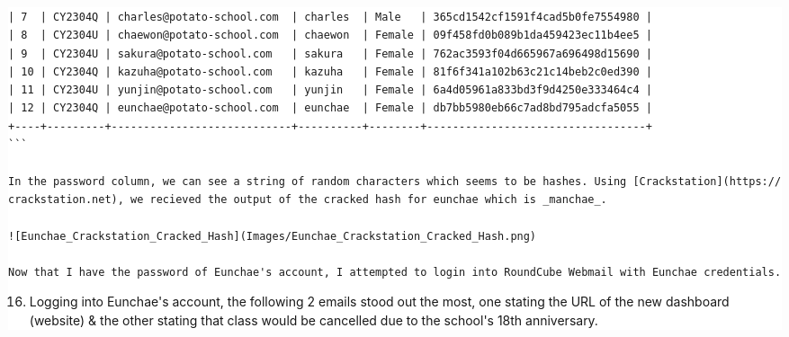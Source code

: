     | 7  | CY2304Q | charles@potato-school.com  | charles  | Male   | 365cd1542cf1591f4cad5b0fe7554980 |
    | 8  | CY2304U | chaewon@potato-school.com  | chaewon  | Female | 09f458fd0b089b1da459423ec11b4ee5 |
    | 9  | CY2304U | sakura@potato-school.com   | sakura   | Female | 762ac3593f04d665967a696498d15690 |
    | 10 | CY2304Q | kazuha@potato-school.com   | kazuha   | Female | 81f6f341a102b63c21c14beb2c0ed390 |
    | 11 | CY2304U | yunjin@potato-school.com   | yunjin   | Female | 6a4d05961a833bd3f9d4250e333464c4 |
    | 12 | CY2304Q | eunchae@potato-school.com  | eunchae  | Female | db7bb5980eb66c7ad8bd795adcfa5055 |
    +----+---------+----------------------------+----------+--------+----------------------------------+
    ```

    In the password column, we can see a string of random characters which seems to be hashes. Using [Crackstation](https://crackstation.net), we recieved the output of the cracked hash for eunchae which is _manchae_.

    ![Eunchae_Crackstation_Cracked_Hash](Images/Eunchae_Crackstation_Cracked_Hash.png)

    Now that I have the password of Eunchae's account, I attempted to login into RoundCube Webmail with Eunchae credentials.

16) Logging into Eunchae's account, the following 2 emails stood out the most, one stating the URL of the new dashboard (website) & the other stating that class would be cancelled due to the school's 18th anniversary.
